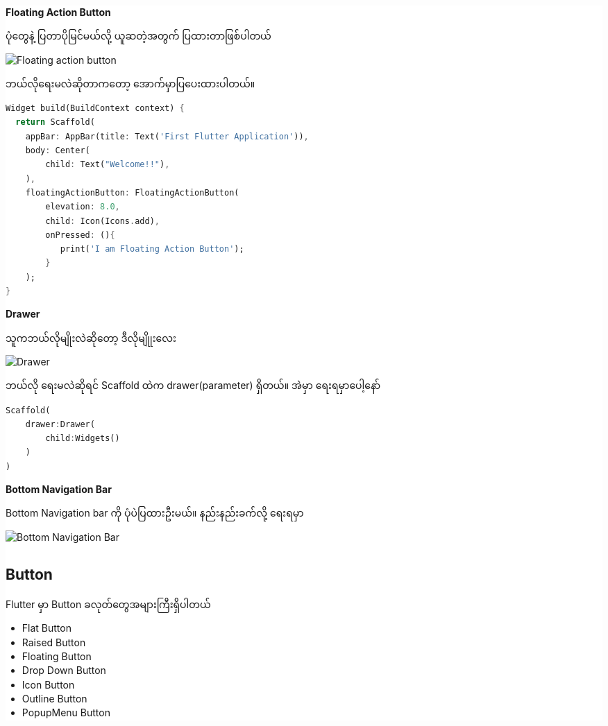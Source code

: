
**Floating Action Button**

ပုံတွေနဲ့ ပြတာပိုမြင်မယ်လို့ ယူဆတဲ့အတွက် ပြထားတာဖြစ်ပါတယ်

![Floating action button](https://miro.medium.com/max/1580/1*8SWhPZtGxC1jSij4lGGHWQ.png)

ဘယ်လိုရေးမလဲဆိုတာကတော့ အောက်မှာပြပေးထားပါတယ်။

```dart
Widget build(BuildContext context) {   
  return Scaffold(   
    appBar: AppBar(title: Text('First Flutter Application')),   
    body: Center(   
        child: Text("Welcome!!"),   
    ),   
    floatingActionButton: FloatingActionButton(   
        elevation: 8.0,   
        child: Icon(Icons.add),   
        onPressed: (){   
           print('I am Floating Action Button');  
        }   
    );   
}  
```

**Drawer**

သူကဘယ်လိုမျိုးလဲဆိုတော့ ဒီလိုမျိုုးလေး

![Drawer](https://miro.medium.com/max/1440/1*GLtBR5juNDdlp0u2NAGv-g.png)

ဘယ်လို ရေးမလဲဆိုရင် Scaffold ထဲက drawer(parameter) ရှိတယ်။ အဲမှာ ‌ရေးရမှာပေါ့နော်

```dart
Scaffold(
	drawer:Drawer(
    	child:Widgets()
  	)
)
```



**Bottom Navigation Bar**

Bottom Navigation bar ကို ပုံပဲပြထားဦးမယ်။ နည်းနည်းခက်လို့ ရေးရမှာ

![Bottom Navigation Bar](https://brainsandbeards.com/static/d189b48add3cbd63d126aafb3e81320d/d3ba7/bottom_nav.png)



## Button

Flutter မှာ Button ခလုတ်တွေအများကြီးရှိပါတယ်

- Flat Button
- Raised Button
- Floating Button
- Drop Down Button
- Icon Button
- Outline Button
- PopupMenu Button
